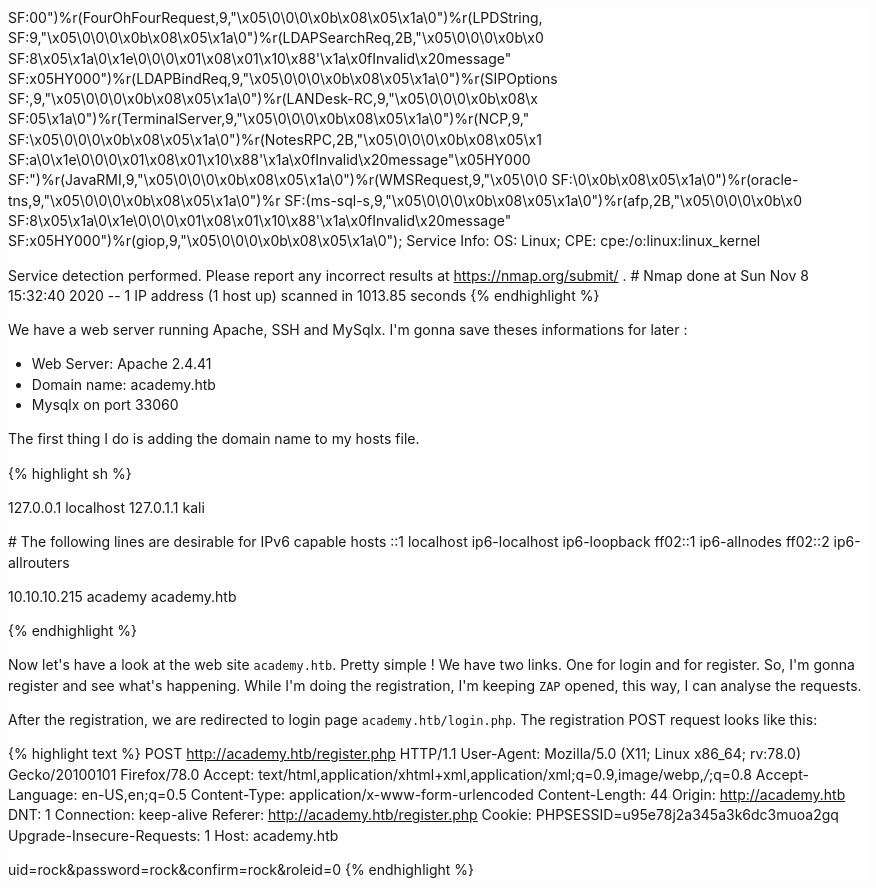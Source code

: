 SF:00")%r(FourOhFourRequest,9,"\x05\0\0\0\x0b\x08\x05\x1a\0")%r(LPDString,
SF:9,"\x05\0\0\0\x0b\x08\x05\x1a\0")%r(LDAPSearchReq,2B,"\x05\0\0\0\x0b\x0
SF:8\x05\x1a\0\x1e\0\0\0\x01\x08\x01\x10\x88'\x1a\x0fInvalid\x20message\"\
SF:x05HY000")%r(LDAPBindReq,9,"\x05\0\0\0\x0b\x08\x05\x1a\0")%r(SIPOptions
SF:,9,"\x05\0\0\0\x0b\x08\x05\x1a\0")%r(LANDesk-RC,9,"\x05\0\0\0\x0b\x08\x
SF:05\x1a\0")%r(TerminalServer,9,"\x05\0\0\0\x0b\x08\x05\x1a\0")%r(NCP,9,"
SF:\x05\0\0\0\x0b\x08\x05\x1a\0")%r(NotesRPC,2B,"\x05\0\0\0\x0b\x08\x05\x1
SF:a\0\x1e\0\0\0\x01\x08\x01\x10\x88'\x1a\x0fInvalid\x20message\"\x05HY000
SF:")%r(JavaRMI,9,"\x05\0\0\0\x0b\x08\x05\x1a\0")%r(WMSRequest,9,"\x05\0\0
SF:\0\x0b\x08\x05\x1a\0")%r(oracle-tns,9,"\x05\0\0\0\x0b\x08\x05\x1a\0")%r
SF:(ms-sql-s,9,"\x05\0\0\0\x0b\x08\x05\x1a\0")%r(afp,2B,"\x05\0\0\0\x0b\x0
SF:8\x05\x1a\0\x1e\0\0\0\x01\x08\x01\x10\x88'\x1a\x0fInvalid\x20message\"\
SF:x05HY000")%r(giop,9,"\x05\0\0\0\x0b\x08\x05\x1a\0");
Service Info: OS: Linux; CPE: cpe:/o:linux:linux_kernel

Service detection performed. Please report any incorrect results at https://nmap.org/submit/ .
\# Nmap done at Sun Nov  8 15:32:40 2020 -- 1 IP address (1 host up) scanned in 1013.85 seconds
{% endhighlight %}


We have a web server running Apache, SSH and MySqlx. I'm gonna save theses informations for later : 

- Web Server: Apache 2.4.41
- Domain name: academy.htb
- Mysqlx on port 33060 

The first thing I do is adding the domain name to my hosts file.

{% highlight sh %}

127.0.0.1	localhost
127.0.1.1	kali

\# The following lines are desirable for IPv6 capable hosts
::1     localhost ip6-localhost ip6-loopback
ff02::1 ip6-allnodes
ff02::2 ip6-allrouters

10.10.10.215	academy academy.htb

{% endhighlight %}

Now let's have a look at the web site `academy.htb`.
Pretty simple ! We have two links. One for login and for register. So, I'm gonna register and see what's happening. While I'm doing the registration, I'm keeping `ZAP` opened, this way, I can analyse the requests. 

After the registration, we are redirected to login page `academy.htb/login.php`.
The registration POST request looks like this:

{% highlight text %}
POST http://academy.htb/register.php HTTP/1.1
User-Agent: Mozilla/5.0 (X11; Linux x86_64; rv:78.0) Gecko/20100101 Firefox/78.0
Accept: text/html,application/xhtml+xml,application/xml;q=0.9,image/webp,*/*;q=0.8
Accept-Language: en-US,en;q=0.5
Content-Type: application/x-www-form-urlencoded
Content-Length: 44
Origin: http://academy.htb
DNT: 1
Connection: keep-alive
Referer: http://academy.htb/register.php
Cookie: PHPSESSID=u95e78j2a345a3k6dc3muoa2gq
Upgrade-Insecure-Requests: 1
Host: academy.htb

uid=rock&password=rock&confirm=rock&roleid=0
{% endhighlight %}
